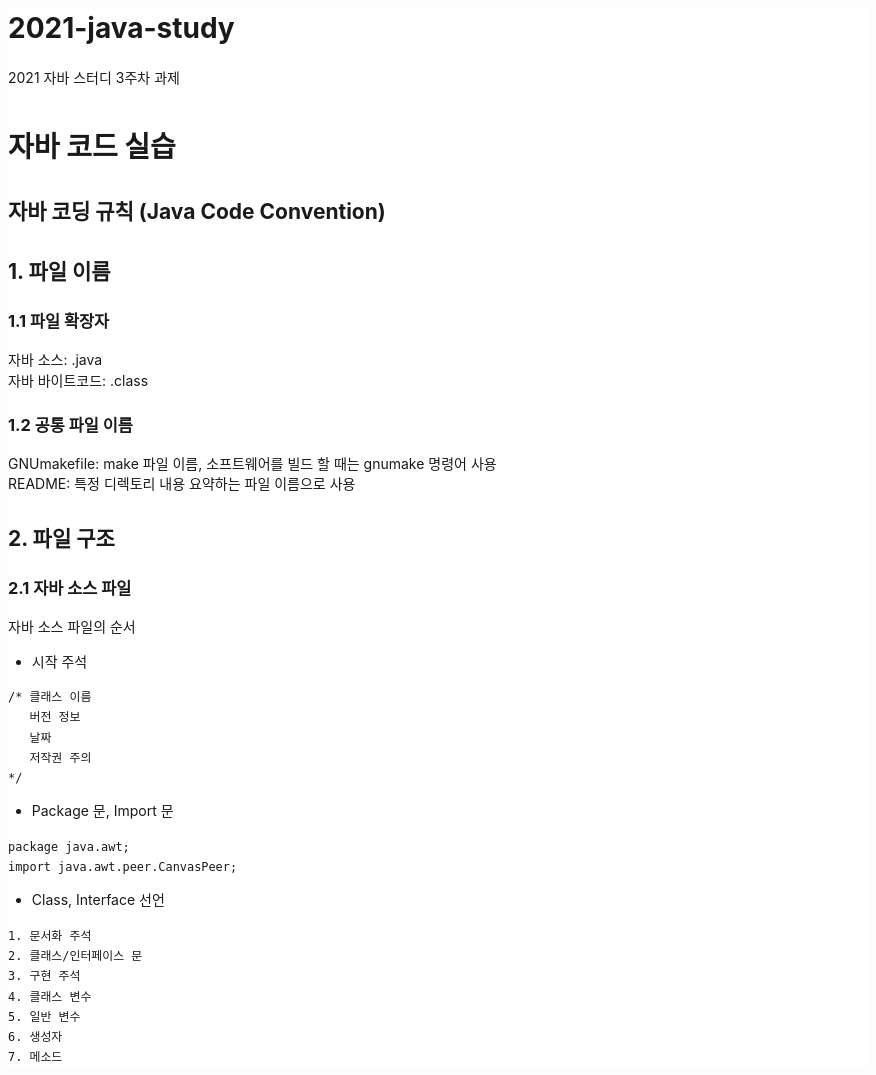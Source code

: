 # 2021-java-study
2021 자바 스터디 3주차 과제

# 자바 코드 실습

## 자바 코딩 규칙 (Java Code Convention)

## 1. 파일 이름

### 1.1 파일 확장자
자바 소스: .java
<br>
자바 바이트코드: .class
### 1.2 공통 파일 이름
GNUmakefile: make 파일 이름, 소프트웨어를 빌드 할 때는 gnumake 명령어 사용
<br>
README: 특정 디렉토리 내용 요약하는 파일 이름으로 사용
<br>

## 2. 파일 구조
### 2.1 자바 소스 파일
자바 소스 파일의 순서<br>
- 시작 주석<br>
```
/* 클래스 이름
   버전 정보
   날짜
   저작권 주의
*/
```

- Package 문, Import 문<br>
```
package java.awt;
import java.awt.peer.CanvasPeer;
```
- Class, Interface 선언<br>
```
1. 문서화 주석
2. 클래스/인터페이스 문
3. 구현 주석
4. 클래스 변수
5. 일반 변수
6. 생성자
7. 메소드
```
